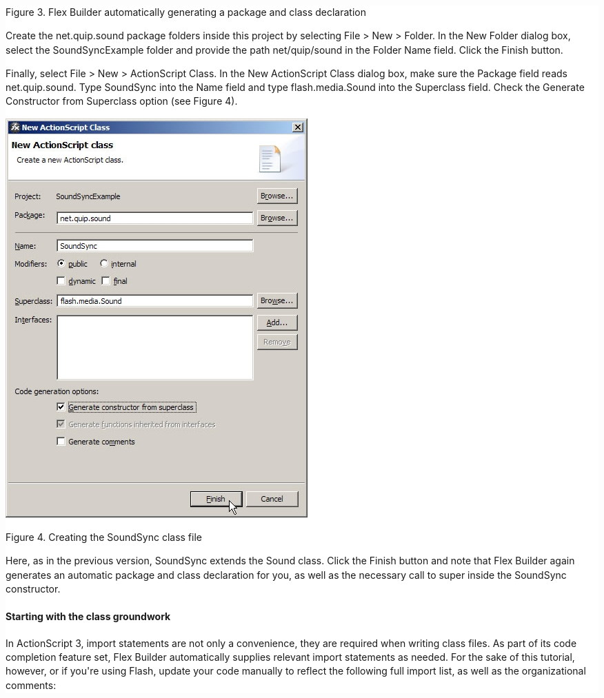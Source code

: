 Figure 3. Flex Builder automatically generating a package and class declaration

Create the net.quip.sound package folders inside this project by selecting File
\> New \> Folder. In the New Folder dialog box, select the SoundSyncExample
folder and provide the path net/quip/sound in the Folder Name field. Click the
Finish button.

Finally, select File \> New \> ActionScript Class. In the New ActionScript Class
dialog box, make sure the Package field reads net.quip.sound. Type SoundSync
into the Name field and type flash.media.Sound into the Superclass field. Check
the Generate Constructor from Superclass option (see Figure 4).

![Creating the SoundSync class file](./cue-points-audio/1279783706829.jpg)

Figure 4. Creating the SoundSync class file

Here, as in the previous version, SoundSync extends the Sound class. Click the
Finish button and note that Flex Builder again generates an automatic package
and class declaration for you, as well as the necessary call to super inside the
SoundSync constructor.

#### Starting with the class groundwork

In ActionScript 3, import statements are not only a convenience, they are
required when writing class files. As part of its code completion feature set,
Flex Builder automatically supplies relevant import statements as needed. For
the sake of this tutorial, however, or if you're using Flash, update your code
manually to reflect the following full import list, as well as the
organizational comments:
